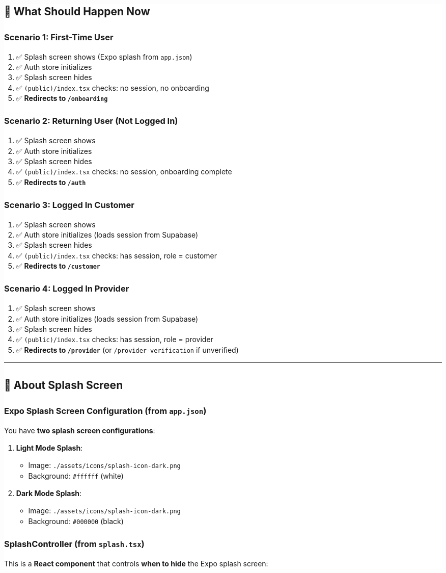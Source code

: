 
## 🎯 What Should Happen Now

### **Scenario 1: First-Time User**
1. ✅ Splash screen shows (Expo splash from `app.json`)
2. ✅ Auth store initializes
3. ✅ Splash screen hides
4. ✅ `(public)/index.tsx` checks: no session, no onboarding
5. ✅ **Redirects to `/onboarding`**

### **Scenario 2: Returning User (Not Logged In)**
1. ✅ Splash screen shows
2. ✅ Auth store initializes
3. ✅ Splash screen hides
4. ✅ `(public)/index.tsx` checks: no session, onboarding complete
5. ✅ **Redirects to `/auth`**

### **Scenario 3: Logged In Customer**
1. ✅ Splash screen shows
2. ✅ Auth store initializes (loads session from Supabase)
3. ✅ Splash screen hides
4. ✅ `(public)/index.tsx` checks: has session, role = customer
5. ✅ **Redirects to `/customer`**

### **Scenario 4: Logged In Provider**
1. ✅ Splash screen shows
2. ✅ Auth store initializes (loads session from Supabase)
3. ✅ Splash screen hides
4. ✅ `(public)/index.tsx` checks: has session, role = provider
5. ✅ **Redirects to `/provider`** (or `/provider-verification` if unverified)

---

## 🔧 About Splash Screen

### **Expo Splash Screen Configuration** (from `app.json`)

You have **two splash screen configurations**:

1. **Light Mode Splash**:
   - Image: `./assets/icons/splash-icon-dark.png`
   - Background: `#ffffff` (white)

2. **Dark Mode Splash**:
   - Image: `./assets/icons/splash-icon-dark.png`
   - Background: `#000000` (black)

### **SplashController** (from `splash.tsx`)

This is a **React component** that controls **when to hide** the Expo splash screen:
